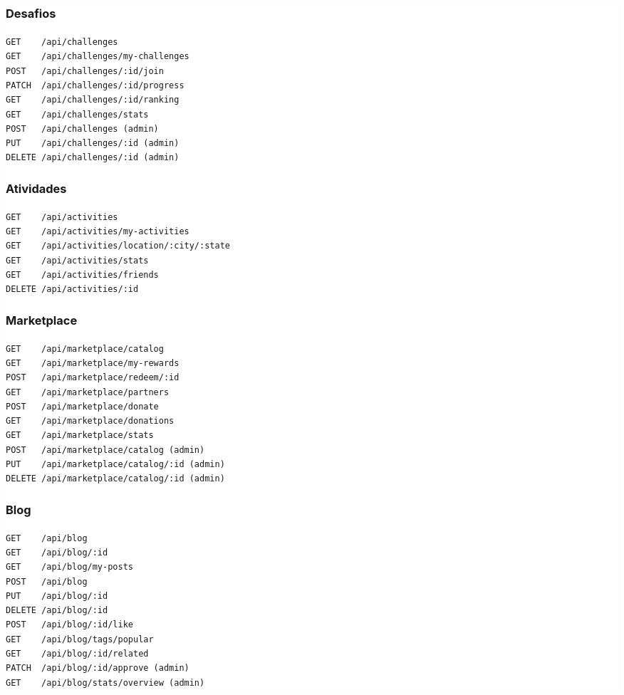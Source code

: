 ### Desafios
```
GET    /api/challenges
GET    /api/challenges/my-challenges
POST   /api/challenges/:id/join
PATCH  /api/challenges/:id/progress
GET    /api/challenges/:id/ranking
GET    /api/challenges/stats
POST   /api/challenges (admin)
PUT    /api/challenges/:id (admin)
DELETE /api/challenges/:id (admin)
```

### Atividades
```
GET    /api/activities
GET    /api/activities/my-activities
GET    /api/activities/location/:city/:state
GET    /api/activities/stats
GET    /api/activities/friends
DELETE /api/activities/:id
```

### Marketplace
```
GET    /api/marketplace/catalog
GET    /api/marketplace/my-rewards
POST   /api/marketplace/redeem/:id
GET    /api/marketplace/partners
POST   /api/marketplace/donate
GET    /api/marketplace/donations
GET    /api/marketplace/stats
POST   /api/marketplace/catalog (admin)
PUT    /api/marketplace/catalog/:id (admin)
DELETE /api/marketplace/catalog/:id (admin)
```

### Blog
```
GET    /api/blog
GET    /api/blog/:id
GET    /api/blog/my-posts
POST   /api/blog
PUT    /api/blog/:id
DELETE /api/blog/:id
POST   /api/blog/:id/like
GET    /api/blog/tags/popular
GET    /api/blog/:id/related
PATCH  /api/blog/:id/approve (admin)
GET    /api/blog/stats/overview (admin)
```
